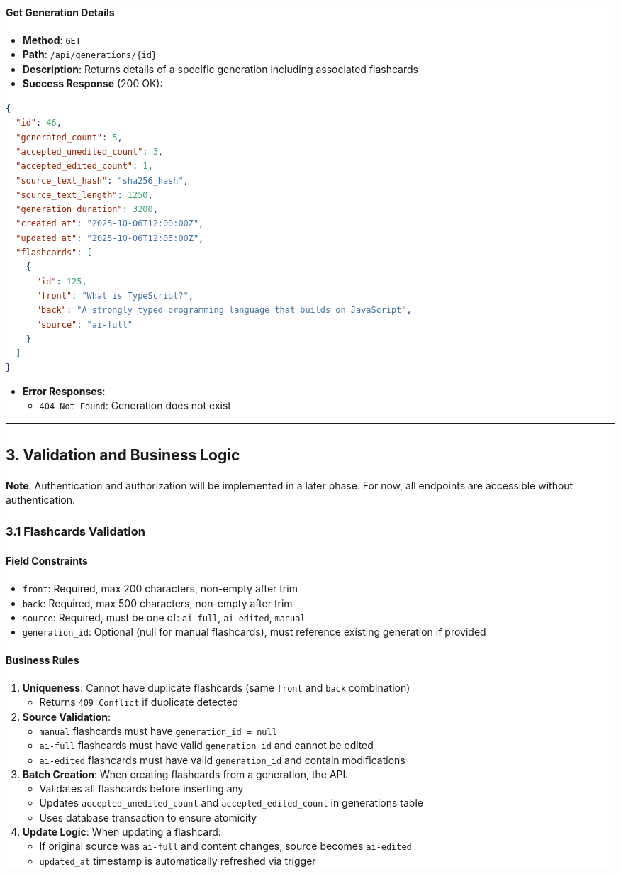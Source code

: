 #### Get Generation Details
- **Method**: `GET`
- **Path**: `/api/generations/{id}`
- **Description**: Returns details of a specific generation including associated flashcards
- **Success Response** (200 OK):
```json
{
  "id": 46,
  "generated_count": 5,
  "accepted_unedited_count": 3,
  "accepted_edited_count": 1,
  "source_text_hash": "sha256_hash",
  "source_text_length": 1250,
  "generation_duration": 3200,
  "created_at": "2025-10-06T12:00:00Z",
  "updated_at": "2025-10-06T12:05:00Z",
  "flashcards": [
    {
      "id": 125,
      "front": "What is TypeScript?",
      "back": "A strongly typed programming language that builds on JavaScript",
      "source": "ai-full"
    }
  ]
}
```
- **Error Responses**:
  - `404 Not Found`: Generation does not exist

---

## 3. Validation and Business Logic

**Note**: Authentication and authorization will be implemented in a later phase. For now, all endpoints are accessible without authentication.

### 3.1 Flashcards Validation

#### Field Constraints
- `front`: Required, max 200 characters, non-empty after trim
- `back`: Required, max 500 characters, non-empty after trim
- `source`: Required, must be one of: `ai-full`, `ai-edited`, `manual`
- `generation_id`: Optional (null for manual flashcards), must reference existing generation if provided

#### Business Rules
1. **Uniqueness**: Cannot have duplicate flashcards (same `front` and `back` combination)
   - Returns `409 Conflict` if duplicate detected
2. **Source Validation**:
   - `manual` flashcards must have `generation_id = null`
   - `ai-full` flashcards must have valid `generation_id` and cannot be edited
   - `ai-edited` flashcards must have valid `generation_id` and contain modifications
3. **Batch Creation**: When creating flashcards from a generation, the API:
   - Validates all flashcards before inserting any
   - Updates `accepted_unedited_count` and `accepted_edited_count` in generations table
   - Uses database transaction to ensure atomicity
4. **Update Logic**: When updating a flashcard:
   - If original source was `ai-full` and content changes, source becomes `ai-edited`
   - `updated_at` timestamp is automatically refreshed via trigger
